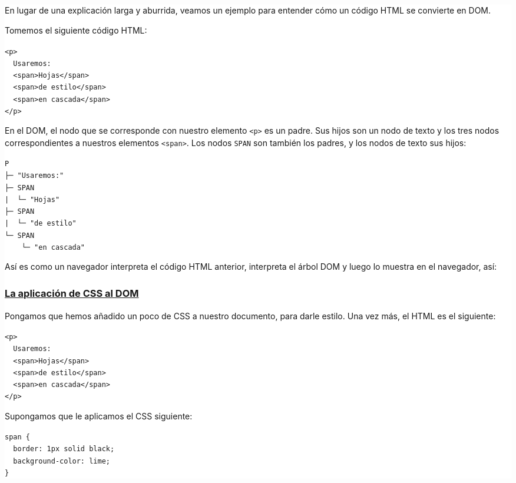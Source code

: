 En lugar de una explicación larga y aburrida, veamos un ejemplo para entender cómo un código HTML se convierte en DOM.

Tomemos el siguiente código HTML:

```
<p>
  Usaremos:
  <span>Hojas</span>
  <span>de estilo</span>
  <span>en cascada</span>
</p>
```



En el DOM, el nodo que se corresponde con nuestro elemento `<p>` es un padre. Sus hijos son un nodo de texto y los tres nodos correspondientes a nuestros elementos `<span>`. Los nodos `SPAN` son también los padres, y los nodos de texto sus hijos:

```
P
├─ "Usaremos:"
├─ SPAN
|  └─ "Hojas"
├─ SPAN
|  └─ "de estilo"
└─ SPAN
    └─ "en cascada"
```

Así es como un navegador interpreta el código HTML anterior, interpreta el árbol DOM y luego lo muestra en el navegador, así:

### [La aplicación de CSS al DOM](https://developer.mozilla.org/es/docs/Learn/CSS/First\_steps/How\_CSS\_works#la\_aplicaci%C3%B3n\_de\_css\_al\_dom) <a href="#la_aplicacion_de_css_al_dom" id="la_aplicacion_de_css_al_dom"></a>

Pongamos que hemos añadido un poco de CSS a nuestro documento, para darle estilo. Una vez más, el HTML es el siguiente:

```
<p>
  Usaremos:
  <span>Hojas</span>
  <span>de estilo</span>
  <span>en cascada</span>
</p>
```



Supongamos que le aplicamos el CSS siguiente:

```
span {
  border: 1px solid black;
  background-color: lime;
}
```

